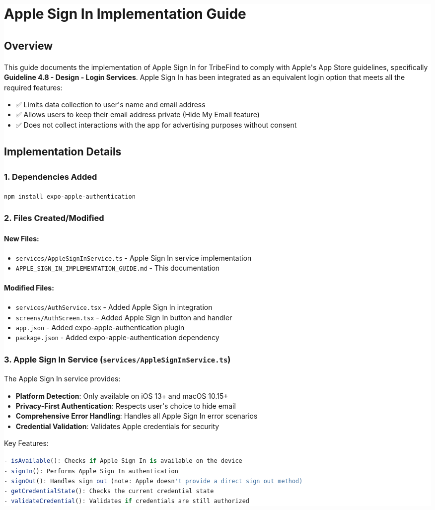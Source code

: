 # Apple Sign In Implementation Guide

## Overview

This guide documents the implementation of Apple Sign In for TribeFind to comply with Apple's App Store guidelines, specifically **Guideline 4.8 - Design - Login Services**. Apple Sign In has been integrated as an equivalent login option that meets all the required features:

- ✅ Limits data collection to user's name and email address
- ✅ Allows users to keep their email address private (Hide My Email feature)
- ✅ Does not collect interactions with the app for advertising purposes without consent

## Implementation Details

### 1. Dependencies Added

```bash
npm install expo-apple-authentication
```

### 2. Files Created/Modified

#### New Files:
- `services/AppleSignInService.ts` - Apple Sign In service implementation
- `APPLE_SIGN_IN_IMPLEMENTATION_GUIDE.md` - This documentation

#### Modified Files:
- `services/AuthService.tsx` - Added Apple Sign In integration
- `screens/AuthScreen.tsx` - Added Apple Sign In button and handler
- `app.json` - Added expo-apple-authentication plugin
- `package.json` - Added expo-apple-authentication dependency

### 3. Apple Sign In Service (`services/AppleSignInService.ts`)

The Apple Sign In service provides:

- **Platform Detection**: Only available on iOS 13+ and macOS 10.15+
- **Privacy-First Authentication**: Respects user's choice to hide email
- **Comprehensive Error Handling**: Handles all Apple Sign In error scenarios
- **Credential Validation**: Validates Apple credentials for security

Key Features:
```typescript
- isAvailable(): Checks if Apple Sign In is available on the device
- signIn(): Performs Apple Sign In authentication
- signOut(): Handles sign out (note: Apple doesn't provide a direct sign out method)
- getCredentialState(): Checks the current credential state
- validateCredential(): Validates if credentials are still authorized
```
